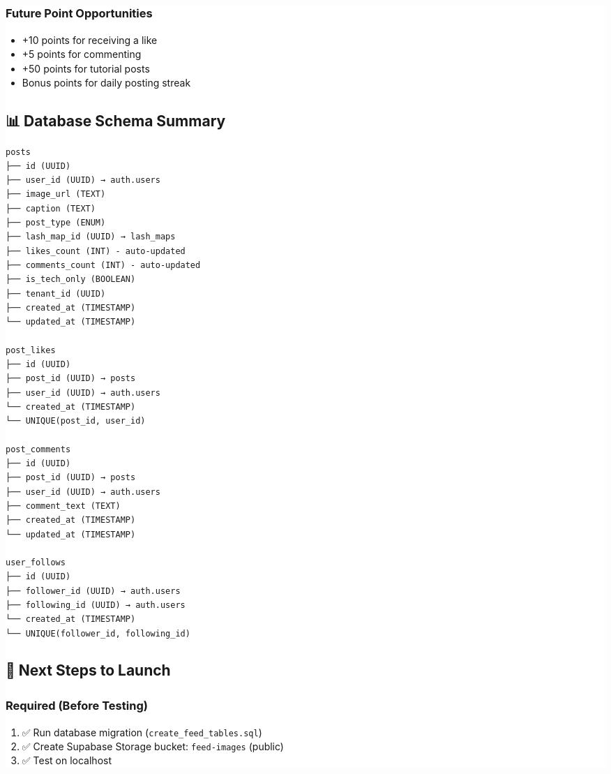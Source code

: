 ### Future Point Opportunities
- +10 points for receiving a like
- +5 points for commenting
- +50 points for tutorial posts
- Bonus points for daily posting streak

## 📊 Database Schema Summary

```
posts
├── id (UUID)
├── user_id (UUID) → auth.users
├── image_url (TEXT)
├── caption (TEXT)
├── post_type (ENUM)
├── lash_map_id (UUID) → lash_maps
├── likes_count (INT) - auto-updated
├── comments_count (INT) - auto-updated
├── is_tech_only (BOOLEAN)
├── tenant_id (UUID)
├── created_at (TIMESTAMP)
└── updated_at (TIMESTAMP)

post_likes
├── id (UUID)
├── post_id (UUID) → posts
├── user_id (UUID) → auth.users
└── created_at (TIMESTAMP)
└── UNIQUE(post_id, user_id)

post_comments
├── id (UUID)
├── post_id (UUID) → posts
├── user_id (UUID) → auth.users
├── comment_text (TEXT)
├── created_at (TIMESTAMP)
└── updated_at (TIMESTAMP)

user_follows
├── id (UUID)
├── follower_id (UUID) → auth.users
├── following_id (UUID) → auth.users
└── created_at (TIMESTAMP)
└── UNIQUE(follower_id, following_id)
```

## 🚀 Next Steps to Launch

### Required (Before Testing)
1. ✅ Run database migration (`create_feed_tables.sql`)
2. ✅ Create Supabase Storage bucket: `feed-images` (public)
3. ✅ Test on localhost
